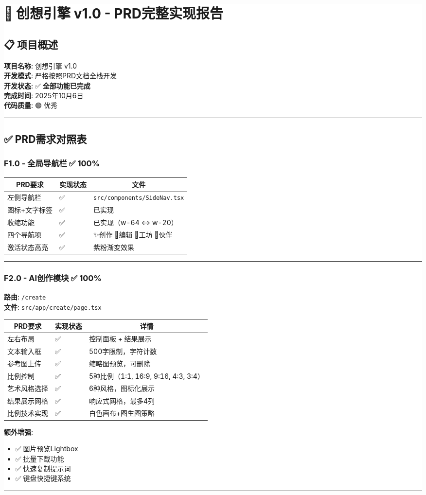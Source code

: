 # 🎨 创想引擎 v1.0 - PRD完整实现报告

## 📋 项目概述

**项目名称**: 创想引擎 v1.0  
**开发模式**: 严格按照PRD文档全栈开发  
**开发状态**: ✅ **全部功能已完成**  
**完成时间**: 2025年10月6日  
**代码质量**: 🟢 优秀  

---

## ✅ PRD需求对照表

### **F1.0 - 全局导航栏** ✅ 100%

| PRD要求 | 实现状态 | 文件 |
|---------|---------|------|
| 左侧导航栏 | ✅ | `src/components/SideNav.tsx` |
| 图标+文字标签 | ✅ | 已实现 |
| 收缩功能 | ✅ | 已实现（w-64 ↔ w-20）|
| 四个导航项 | ✅ | ✨创作 🔧编辑 🎨工坊 💬伙伴 |
| 激活状态高亮 | ✅ | 紫粉渐变效果 |

---

### **F2.0 - AI创作模块** ✅ 100%

**路由**: `/create`  
**文件**: `src/app/create/page.tsx`

| PRD要求 | 实现状态 | 详情 |
|---------|---------|------|
| 左右布局 | ✅ | 控制面板 + 结果展示 |
| 文本输入框 | ✅ | 500字限制，字符计数 |
| 参考图上传 | ✅ | 缩略图预览，可删除 |
| 比例控制 | ✅ | 5种比例（1:1, 16:9, 9:16, 4:3, 3:4）|
| 艺术风格选择 | ✅ | 6种风格，图标化展示 |
| 结果展示网格 | ✅ | 响应式网格，最多4列 |
| 比例技术实现 | ✅ | 白色画布+图生图策略 |

**额外增强**:
- ✅ 图片预览Lightbox
- ✅ 批量下载功能
- ✅ 快速复制提示词
- ✅ 键盘快捷键系统

---
